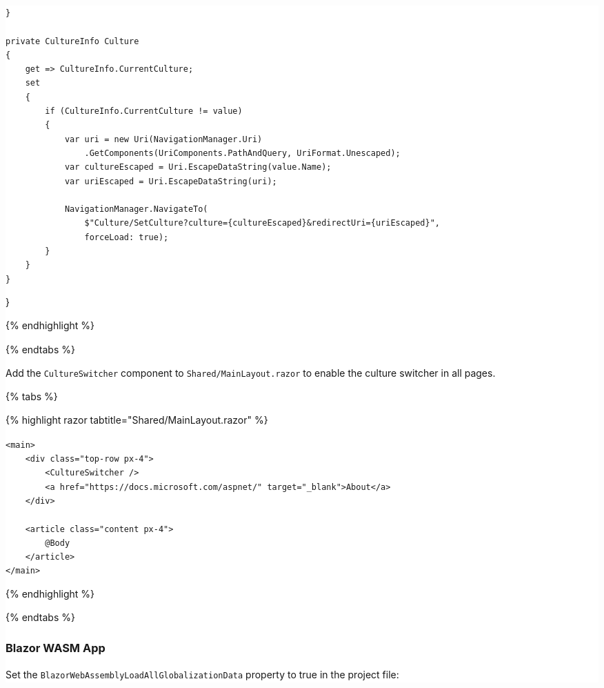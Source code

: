     }

    private CultureInfo Culture
    {
        get => CultureInfo.CurrentCulture;
        set
        {
            if (CultureInfo.CurrentCulture != value)
            {
                var uri = new Uri(NavigationManager.Uri)
                    .GetComponents(UriComponents.PathAndQuery, UriFormat.Unescaped);
                var cultureEscaped = Uri.EscapeDataString(value.Name);
                var uriEscaped = Uri.EscapeDataString(uri);

                NavigationManager.NavigateTo(
                    $"Culture/SetCulture?culture={cultureEscaped}&redirectUri={uriEscaped}",
                    forceLoad: true);
            }
        }
    }
}

{% endhighlight %}

{% endtabs %}

Add the `CultureSwitcher` component to `Shared/MainLayout.razor` to enable the culture switcher in all pages.

{% tabs %}

{% highlight razor tabtitle="Shared/MainLayout.razor" %}

<div class="page">
    <div class="sidebar">
        <NavMenu />
    </div>

    <main>
        <div class="top-row px-4">
            <CultureSwitcher />
            <a href="https://docs.microsoft.com/aspnet/" target="_blank">About</a>
        </div>

        <article class="content px-4">
            @Body
        </article>
    </main>
</div>

{% endhighlight %}

{% endtabs %}

### Blazor WASM App

Set the `BlazorWebAssemblyLoadAllGlobalizationData` property to true in the project file:
